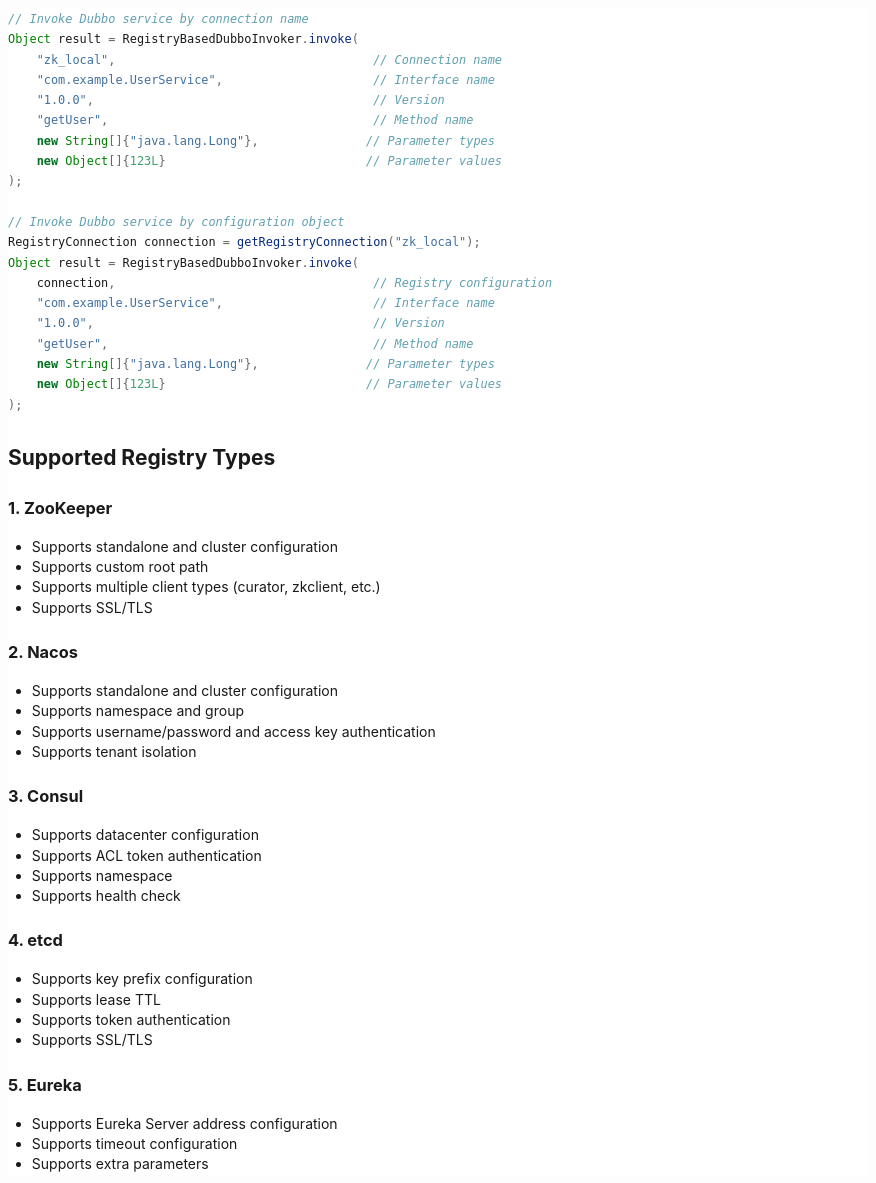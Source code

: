 ```java
// Invoke Dubbo service by connection name
Object result = RegistryBasedDubboInvoker.invoke(
    "zk_local",                                    // Connection name
    "com.example.UserService",                     // Interface name
    "1.0.0",                                       // Version
    "getUser",                                     // Method name
    new String[]{"java.lang.Long"},               // Parameter types
    new Object[]{123L}                            // Parameter values
);

// Invoke Dubbo service by configuration object
RegistryConnection connection = getRegistryConnection("zk_local");
Object result = RegistryBasedDubboInvoker.invoke(
    connection,                                    // Registry configuration
    "com.example.UserService",                     // Interface name
    "1.0.0",                                       // Version
    "getUser",                                     // Method name
    new String[]{"java.lang.Long"},               // Parameter types
    new Object[]{123L}                            // Parameter values
);
```

## Supported Registry Types

### 1. ZooKeeper
- Supports standalone and cluster configuration
- Supports custom root path
- Supports multiple client types (curator, zkclient, etc.)
- Supports SSL/TLS

### 2. Nacos
- Supports standalone and cluster configuration
- Supports namespace and group
- Supports username/password and access key authentication
- Supports tenant isolation

### 3. Consul
- Supports datacenter configuration
- Supports ACL token authentication
- Supports namespace
- Supports health check

### 4. etcd
- Supports key prefix configuration
- Supports lease TTL
- Supports token authentication
- Supports SSL/TLS

### 5. Eureka
- Supports Eureka Server address configuration
- Supports timeout configuration
- Supports extra parameters
